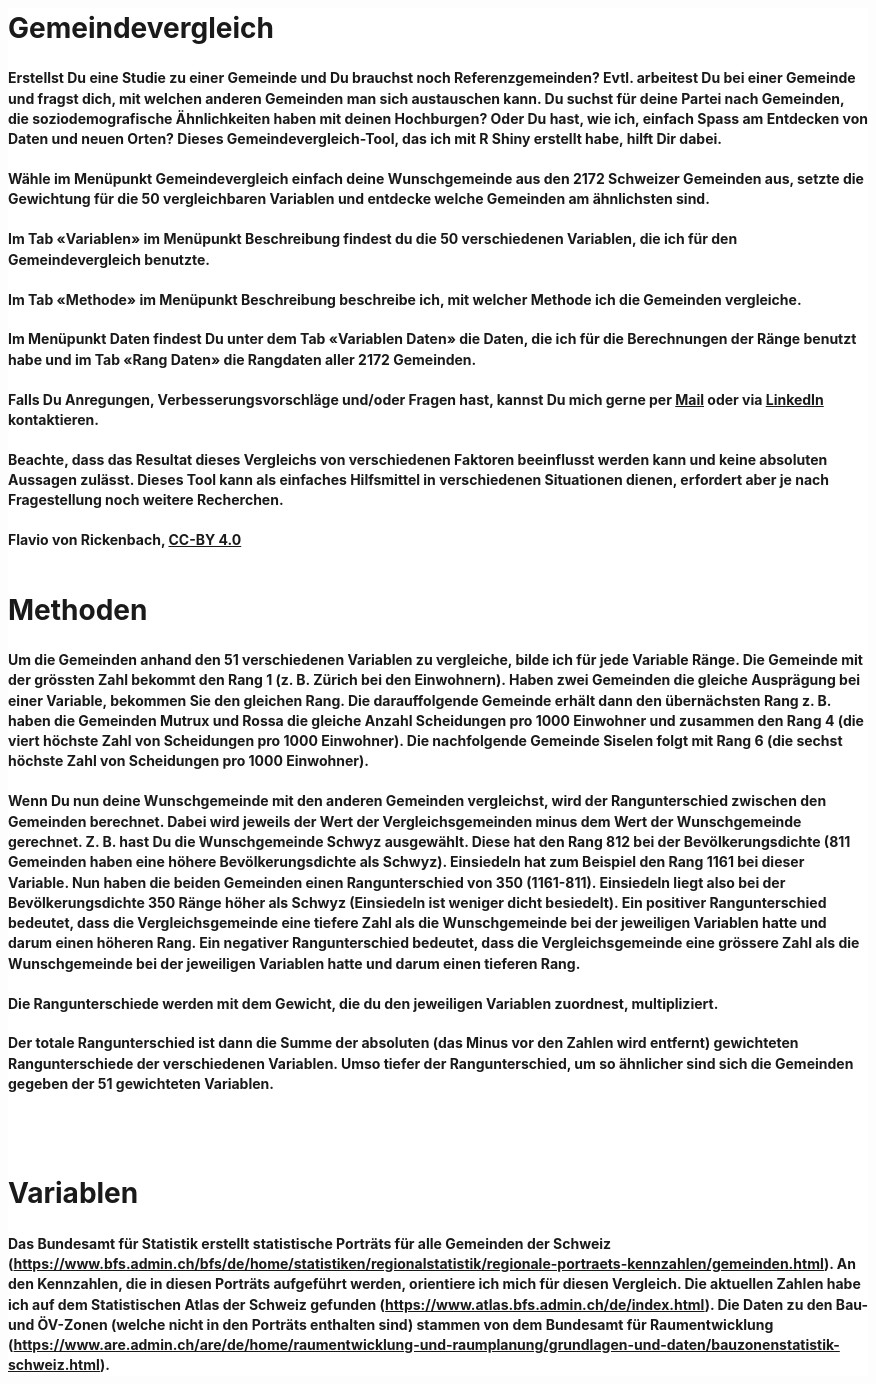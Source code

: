 <h1><strong>Gemeindevergleich</strong></h1>
<h4>Erstellst Du eine Studie zu einer Gemeinde und Du brauchst noch Referenzgemeinden? Evtl. arbeitest Du bei einer Gemeinde und fragst dich, mit welchen anderen Gemeinden man sich austauschen kann. Du suchst für deine Partei nach Gemeinden, die soziodemografische &Auml;hnlichkeiten haben mit deinen Hochburgen? Oder Du hast, wie ich, einfach Spass am Entdecken von Daten und neuen Orten? Dieses Gemeindevergleich-Tool, das ich mit R Shiny erstellt habe, hilft Dir dabei.</h4>
<h4>W&auml;hle im Men&uuml;punkt <strong>Gemeindevergleich</strong> einfach deine Wunschgemeinde aus den 2172 Schweizer Gemeinden aus, setzte die Gewichtung f&uuml;r die 50 vergleichbaren Variablen und entdecke welche Gemeinden am &auml;hnlichsten sind.</h4>
<h4>Im Tab &laquo;Variablen&raquo; im Men&uuml;punkt <strong>Beschreibung</strong> findest du die 50 verschiedenen Variablen, die ich f&uuml;r den Gemeindevergleich benutzte.</h4>
<h4>Im Tab &laquo;Methode&raquo; im Men&uuml;punkt <strong>Beschreibung</strong> beschreibe ich, mit welcher Methode ich die Gemeinden vergleiche.</h4>
<h4>Im Men&uuml;punkt <strong>Daten</strong> findest Du unter dem Tab &laquo;Variablen Daten&raquo; die Daten, die ich f&uuml;r die Berechnungen der R&auml;nge benutzt habe und im Tab &laquo;Rang Daten&raquo; die Rangdaten aller 2172 Gemeinden.</h4>
<h4>Falls Du Anregungen, Verbesserungsvorschl&auml;ge und/oder Fragen hast, kannst Du mich gerne per <a href="mailto:%20flavio_von_rickenbach@hotmail.com">Mail</a> oder via <a href="http://www.linkedin.com/in/flavio-von-rickenbach-12103b">LinkedIn</a> kontaktieren.</h4>
<h4>Beachte, dass das Resultat dieses Vergleichs von verschiedenen Faktoren beeinflusst werden kann und keine absoluten Aussagen zul&auml;sst. Dieses Tool kann als einfaches Hilfsmittel in verschiedenen Situationen dienen, erfordert aber je nach Fragestellung noch weitere Recherchen.</h4>
<h4>Flavio von Rickenbach, <a href="https://creativecommons.org/licenses/by/4.0/">CC-BY 4.0</a></h4>
<h1><strong>Methoden</strong></h1>
<h4>Um die Gemeinden anhand den 51 verschiedenen Variablen zu vergleiche, bilde ich f&uuml;r jede Variable R&auml;nge. Die Gemeinde mit der gr&ouml;ssten Zahl bekommt den Rang 1 (z. B. Z&uuml;rich bei den Einwohnern). Haben zwei Gemeinden die gleiche Auspr&auml;gung bei einer Variable, bekommen Sie den gleichen Rang. Die darauffolgende Gemeinde erh&auml;lt dann den &uuml;bern&auml;chsten Rang z. B. haben die Gemeinden Mutrux und Rossa die gleiche Anzahl Scheidungen pro 1000 Einwohner und zusammen den Rang 4 (die viert h&ouml;chste Zahl von Scheidungen pro 1000 Einwohner). Die nachfolgende Gemeinde Siselen folgt mit Rang 6 (die sechst h&ouml;chste Zahl von Scheidungen pro 1000 Einwohner).</h4>
<h4>Wenn Du nun deine Wunschgemeinde mit den anderen Gemeinden vergleichst, wird der Rangunterschied zwischen den Gemeinden berechnet. Dabei wird jeweils der Wert der Vergleichsgemeinden minus dem Wert der Wunschgemeinde gerechnet. Z. B. hast Du die Wunschgemeinde Schwyz ausgew&auml;hlt. Diese hat den Rang 812 bei der Bev&ouml;lkerungsdichte (811 Gemeinden haben eine h&ouml;here Bev&ouml;lkerungsdichte als Schwyz). Einsiedeln hat zum Beispiel den Rang 1161 bei dieser Variable. Nun haben die beiden Gemeinden einen Rangunterschied von 350 (1161-811). Einsiedeln liegt also&nbsp;bei der Bev&ouml;lkerungsdichte 350 R&auml;nge h&ouml;her als Schwyz (Einsiedeln ist weniger dicht besiedelt). Ein positiver Rangunterschied bedeutet, dass die Vergleichsgemeinde eine tiefere Zahl als die Wunschgemeinde bei der jeweiligen Variablen hatte und darum einen h&ouml;heren Rang. Ein negativer Rangunterschied bedeutet, dass die Vergleichsgemeinde eine gr&ouml;ssere Zahl als die Wunschgemeinde bei der jeweiligen Variablen hatte und darum einen tieferen Rang.</h4>
<h4>Die Rangunterschiede werden mit dem Gewicht, die du den jeweiligen Variablen zuordnest, multipliziert.</h4>
<h4>Der totale Rangunterschied ist dann die Summe der absoluten (das Minus vor den Zahlen wird entfernt) gewichteten Rangunterschiede der verschiedenen Variablen. Umso tiefer der Rangunterschied, um so &auml;hnlicher sind sich die Gemeinden gegeben der 51 gewichteten Variablen.</h4>
<h4>&nbsp;</h4>
<h1><strong>Variablen </strong></h1>
<h4>Das Bundesamt f&uuml;r Statistik erstellt statistische Portr&auml;ts f&uuml;r alle Gemeinden der Schweiz (<a href="https://www.bfs.admin.ch/bfs/de/home/statistiken/regionalstatistik/regionale-portraets-kennzahlen/gemeinden.html">https://www.bfs.admin.ch/bfs/de/home/statistiken/regionalstatistik/regionale-portraets-kennzahlen/gemeinden.html</a>). An den Kennzahlen, die in diesen Portr&auml;ts aufgef&uuml;hrt werden, orientiere ich mich f&uuml;r diesen Vergleich. Die aktuellen Zahlen habe ich auf dem Statistischen Atlas der Schweiz gefunden (<a href="https://www.atlas.bfs.admin.ch/de/index.html">https://www.atlas.bfs.admin.ch/de/index.html</a>). Die Daten zu den Bau- und &Ouml;V-Zonen (welche nicht in den Portr&auml;ts enthalten sind) stammen von dem Bundesamt f&uuml;r Raumentwicklung (<a href="https://www.are.admin.ch/are/de/home/raumentwicklung-und-raumplanung/grundlagen-und-daten/bauzonenstatistik-schweiz.html">https://www.are.admin.ch/are/de/home/raumentwicklung-und-raumplanung/grundlagen-und-daten/bauzonenstatistik-schweiz.html</a>).</h4>
